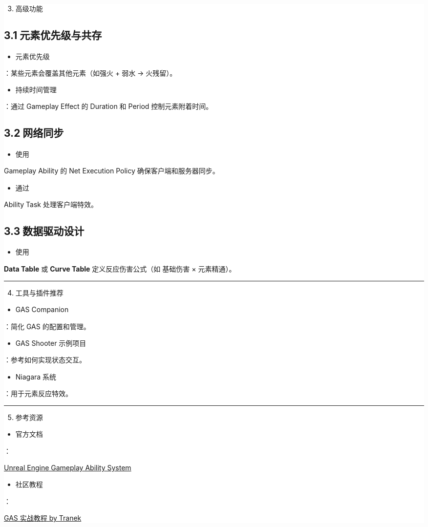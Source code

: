 3. 高级功能

## 3.1 元素优先级与共存

- 元素优先级

：某些元素会覆盖其他元素（如强火 + 弱水 → 火残留）。

- 持续时间管理

：通过 Gameplay Effect 的 Duration 和 Period 控制元素附着时间。

## 3.2 网络同步

- 使用

Gameplay Ability 的 Net Execution Policy 确保客户端和服务器同步。

- 通过

Ability Task 处理客户端特效。

## 3.3 数据驱动设计

- 使用

**Data Table** 或 **Curve Table** 定义反应伤害公式（如 基础伤害 × 元素精通）。

---

4. 工具与插件推荐

- GAS Companion

：简化 GAS 的配置和管理。

- GAS Shooter 示例项目

：参考如何实现状态交互。

- Niagara 系统

：用于元素反应特效。

---

5. 参考资源

- 官方文档

：

[Unreal Engine Gameplay Ability System](https://docs.unrealengine.com/5.0/en-US/gameplay-ability-system-in-unreal-engine/)

- 社区教程

：

[GAS 实战教程 by Tranek](https://github.com/tranek/GASDocumentation)
